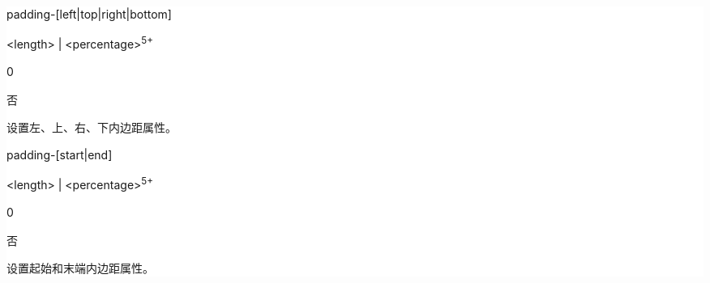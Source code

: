 <tr id="zh-cn_topic_0000001058670746_row24464380544"><td class="cellrowborder" valign="top" width="17.458254174582542%" headers="mcps1.1.6.1.1 "><p id="zh-cn_topic_0000001058670746_zh-cn_topic_0000001059340528_ab0185a7b5a4944f3b38f8c71c8ca794d"><a name="zh-cn_topic_0000001058670746_zh-cn_topic_0000001059340528_ab0185a7b5a4944f3b38f8c71c8ca794d"></a><a name="zh-cn_topic_0000001058670746_zh-cn_topic_0000001059340528_ab0185a7b5a4944f3b38f8c71c8ca794d"></a>padding-[left|top|right|bottom]</p>
</td>
<td class="cellrowborder" valign="top" width="11.40885911408859%" headers="mcps1.1.6.1.2 "><p id="zh-cn_topic_0000001058670746_zh-cn_topic_0000001059340528_a49dd523e2f1b4253a19231e776dc1951"><a name="zh-cn_topic_0000001058670746_zh-cn_topic_0000001059340528_a49dd523e2f1b4253a19231e776dc1951"></a><a name="zh-cn_topic_0000001058670746_zh-cn_topic_0000001059340528_a49dd523e2f1b4253a19231e776dc1951"></a>&lt;length&gt; | &lt;percentage&gt;<sup id="zh-cn_topic_0000001058670746_zh-cn_topic_0000001059340528_sup19949912807"><a name="zh-cn_topic_0000001058670746_zh-cn_topic_0000001059340528_sup19949912807"></a><a name="zh-cn_topic_0000001058670746_zh-cn_topic_0000001059340528_sup19949912807"></a><span>5+</span></sup></p>
</td>
<td class="cellrowborder" valign="top" width="19.208079192080792%" headers="mcps1.1.6.1.3 "><p id="zh-cn_topic_0000001058670746_zh-cn_topic_0000001059340528_af52ecd93919b4fa08ae4d376e3d544a2"><a name="zh-cn_topic_0000001058670746_zh-cn_topic_0000001059340528_af52ecd93919b4fa08ae4d376e3d544a2"></a><a name="zh-cn_topic_0000001058670746_zh-cn_topic_0000001059340528_af52ecd93919b4fa08ae4d376e3d544a2"></a>0</p>
</td>
<td class="cellrowborder" valign="top" width="6.639336066393361%" headers="mcps1.1.6.1.4 "><p id="zh-cn_topic_0000001058670746_zh-cn_topic_0000001059340528_p11729374289"><a name="zh-cn_topic_0000001058670746_zh-cn_topic_0000001059340528_p11729374289"></a><a name="zh-cn_topic_0000001058670746_zh-cn_topic_0000001059340528_p11729374289"></a>否</p>
</td>
<td class="cellrowborder" valign="top" width="45.28547145285472%" headers="mcps1.1.6.1.5 "><p id="zh-cn_topic_0000001058670746_zh-cn_topic_0000001059340528_a3575ab240d384ab1a21119ea3428ab7d"><a name="zh-cn_topic_0000001058670746_zh-cn_topic_0000001059340528_a3575ab240d384ab1a21119ea3428ab7d"></a><a name="zh-cn_topic_0000001058670746_zh-cn_topic_0000001059340528_a3575ab240d384ab1a21119ea3428ab7d"></a>设置左、上、右、下内边距属性。</p>
</td>
</tr>
<tr id="zh-cn_topic_0000001058670746_row1144723845412"><td class="cellrowborder" valign="top" width="17.458254174582542%" headers="mcps1.1.6.1.1 "><p id="zh-cn_topic_0000001058670746_zh-cn_topic_0000001059340528_p769124717365"><a name="zh-cn_topic_0000001058670746_zh-cn_topic_0000001059340528_p769124717365"></a><a name="zh-cn_topic_0000001058670746_zh-cn_topic_0000001059340528_p769124717365"></a>padding-[start|end]</p>
</td>
<td class="cellrowborder" valign="top" width="11.40885911408859%" headers="mcps1.1.6.1.2 "><p id="zh-cn_topic_0000001058670746_zh-cn_topic_0000001059340528_p157617124374"><a name="zh-cn_topic_0000001058670746_zh-cn_topic_0000001059340528_p157617124374"></a><a name="zh-cn_topic_0000001058670746_zh-cn_topic_0000001059340528_p157617124374"></a>&lt;length&gt; | &lt;percentage&gt;<sup id="zh-cn_topic_0000001058670746_zh-cn_topic_0000001059340528_sup8490161513019"><a name="zh-cn_topic_0000001058670746_zh-cn_topic_0000001059340528_sup8490161513019"></a><a name="zh-cn_topic_0000001058670746_zh-cn_topic_0000001059340528_sup8490161513019"></a><span>5+</span></sup></p>
</td>
<td class="cellrowborder" valign="top" width="19.208079192080792%" headers="mcps1.1.6.1.3 "><p id="zh-cn_topic_0000001058670746_zh-cn_topic_0000001059340528_p1069144703616"><a name="zh-cn_topic_0000001058670746_zh-cn_topic_0000001059340528_p1069144703616"></a><a name="zh-cn_topic_0000001058670746_zh-cn_topic_0000001059340528_p1069144703616"></a>0</p>
</td>
<td class="cellrowborder" valign="top" width="6.639336066393361%" headers="mcps1.1.6.1.4 "><p id="zh-cn_topic_0000001058670746_zh-cn_topic_0000001059340528_p1373027182819"><a name="zh-cn_topic_0000001058670746_zh-cn_topic_0000001059340528_p1373027182819"></a><a name="zh-cn_topic_0000001058670746_zh-cn_topic_0000001059340528_p1373027182819"></a>否</p>
</td>
<td class="cellrowborder" valign="top" width="45.28547145285472%" headers="mcps1.1.6.1.5 "><p id="zh-cn_topic_0000001058670746_zh-cn_topic_0000001059340528_p1269184753610"><a name="zh-cn_topic_0000001058670746_zh-cn_topic_0000001059340528_p1269184753610"></a><a name="zh-cn_topic_0000001058670746_zh-cn_topic_0000001059340528_p1269184753610"></a>设置起始和末端内边距属性。</p>
</td>
</tr>
